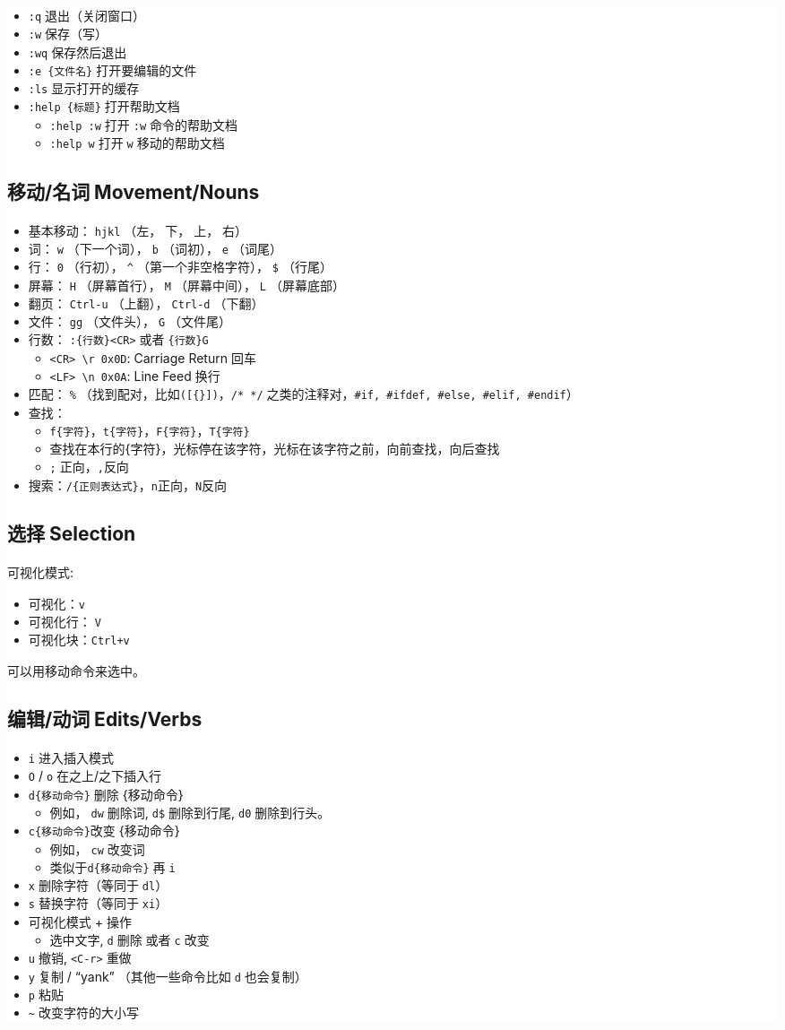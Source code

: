 -   `:q` 退出（关闭窗口）
-   `:w` 保存（写）
-   `:wq` 保存然后退出
-   `:e {文件名}` 打开要编辑的文件
-   `:ls` 显示打开的缓存
-   `:help {标题}` 打开帮助文档
    -   `:help :w` 打开 `:w` 命令的帮助文档
    -   `:help w` 打开 `w` 移动的帮助文档

## 移动/名词 Movement/Nouns

-   基本移动： `hjkl` （左， 下， 上， 右）
-   词： `w` （下一个词）， `b` （词初）， `e` （词尾）
-   行： `0` （行初）， `^` （第一个非空格字符）， `$` （行尾）
-   屏幕： `H` （屏幕首行）， `M` （屏幕中间）， `L` （屏幕底部）
-   翻页： `Ctrl-u` （上翻）， `Ctrl-d` （下翻）
-   文件： `gg` （文件头）， `G` （文件尾）
-   行数： `:{行数}<CR>` 或者 `{行数}G`
    -   `<CR> \r 0x0D`: Carriage Return 回车
    -   `<LF> \n 0x0A`: Line Feed 换行
-   匹配： `%` （找到配对，比如`([{}])`，`/* */` 之类的注释对，`#if, #ifdef, #else, #elif, #endif`）
-   查找：
    -   `f{字符}`，`t{字符}`，`F{字符}`，`T{字符}`
    -   查找在本行的{字符}，光标停在该字符，光标在该字符之前，向前查找，向后查找
    -   `;` 正向，`,`反向
-   搜索：`/{正则表达式}`，`n`正向，`N`反向

## 选择 Selection

可视化模式:

-   可视化：`v`
-   可视化行： `V`
-   可视化块：`Ctrl+v`

可以用移动命令来选中。

## 编辑/动词 Edits/Verbs

-   `i` 进入插入模式
-   `O` / `o` 在之上/之下插入行
-   `d{移动命令}` 删除 {移动命令}
    -   例如， `dw` 删除词, `d$` 删除到行尾, `d0` 删除到行头。
-   `c{移动命令}`改变 {移动命令}
    -   例如， `cw` 改变词
    -   类似于`d{移动命令}` 再 `i`
-   `x` 删除字符（等同于 `dl`）
-   `s` 替换字符（等同于 `xi`）
-   可视化模式 + 操作
    -   选中文字, `d` 删除 或者 `c` 改变
-   `u` 撤销, `<C-r>` 重做
-   `y` 复制 / “yank” （其他一些命令比如 `d` 也会复制）
-   `p` 粘贴
-   `~` 改变字符的大小写
